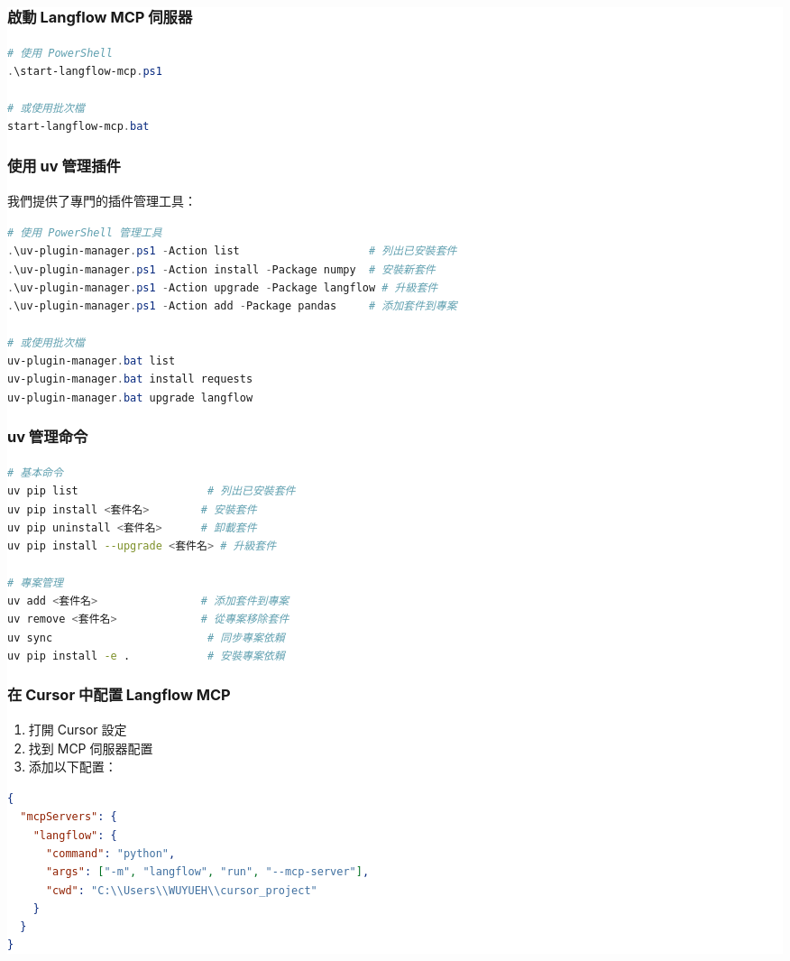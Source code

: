 ### 啟動 Langflow MCP 伺服器

```powershell
# 使用 PowerShell
.\start-langflow-mcp.ps1

# 或使用批次檔
start-langflow-mcp.bat
```

### 使用 uv 管理插件

我們提供了專門的插件管理工具：

```powershell
# 使用 PowerShell 管理工具
.\uv-plugin-manager.ps1 -Action list                    # 列出已安裝套件
.\uv-plugin-manager.ps1 -Action install -Package numpy  # 安裝新套件
.\uv-plugin-manager.ps1 -Action upgrade -Package langflow # 升級套件
.\uv-plugin-manager.ps1 -Action add -Package pandas     # 添加套件到專案

# 或使用批次檔
uv-plugin-manager.bat list
uv-plugin-manager.bat install requests
uv-plugin-manager.bat upgrade langflow
```

### uv 管理命令

```bash
# 基本命令
uv pip list                    # 列出已安裝套件
uv pip install <套件名>        # 安裝套件
uv pip uninstall <套件名>      # 卸載套件
uv pip install --upgrade <套件名> # 升級套件

# 專案管理
uv add <套件名>                # 添加套件到專案
uv remove <套件名>             # 從專案移除套件
uv sync                        # 同步專案依賴
uv pip install -e .            # 安裝專案依賴
```

### 在 Cursor 中配置 Langflow MCP

1. 打開 Cursor 設定
2. 找到 MCP 伺服器配置
3. 添加以下配置：

```json
{
  "mcpServers": {
    "langflow": {
      "command": "python",
      "args": ["-m", "langflow", "run", "--mcp-server"],
      "cwd": "C:\\Users\\WUYUEH\\cursor_project"
    }
  }
}
```
